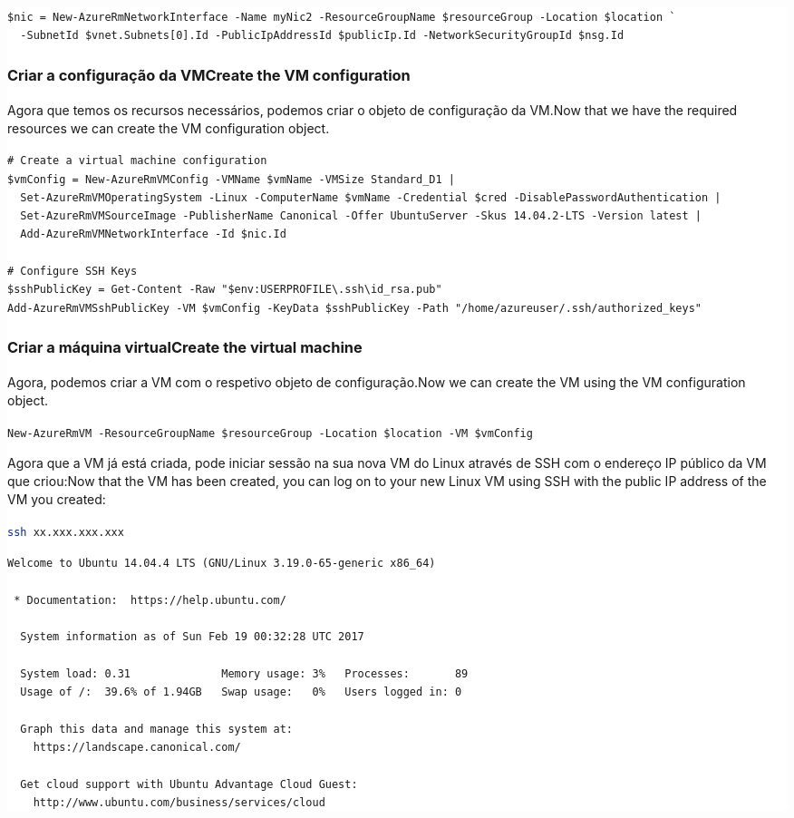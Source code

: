 ```azurepowershell-interactive
$nic = New-AzureRmNetworkInterface -Name myNic2 -ResourceGroupName $resourceGroup -Location $location `
  -SubnetId $vnet.Subnets[0].Id -PublicIpAddressId $publicIp.Id -NetworkSecurityGroupId $nsg.Id
```

### <a name="create-the-vm-configuration"></a><span data-ttu-id="92369-160">Criar a configuração da VM</span><span class="sxs-lookup"><span data-stu-id="92369-160">Create the VM configuration</span></span>

<span data-ttu-id="92369-161">Agora que temos os recursos necessários, podemos criar o objeto de configuração da VM.</span><span class="sxs-lookup"><span data-stu-id="92369-161">Now that we have the required resources we can create the VM configuration object.</span></span>

```azurepowershell-interactive
# Create a virtual machine configuration
$vmConfig = New-AzureRmVMConfig -VMName $vmName -VMSize Standard_D1 |
  Set-AzureRmVMOperatingSystem -Linux -ComputerName $vmName -Credential $cred -DisablePasswordAuthentication |
  Set-AzureRmVMSourceImage -PublisherName Canonical -Offer UbuntuServer -Skus 14.04.2-LTS -Version latest |
  Add-AzureRmVMNetworkInterface -Id $nic.Id

# Configure SSH Keys
$sshPublicKey = Get-Content -Raw "$env:USERPROFILE\.ssh\id_rsa.pub"
Add-AzureRmVMSshPublicKey -VM $vmConfig -KeyData $sshPublicKey -Path "/home/azureuser/.ssh/authorized_keys"
```

### <a name="create-the-virtual-machine"></a><span data-ttu-id="92369-162">Criar a máquina virtual</span><span class="sxs-lookup"><span data-stu-id="92369-162">Create the virtual machine</span></span>

<span data-ttu-id="92369-163">Agora, podemos criar a VM com o respetivo objeto de configuração.</span><span class="sxs-lookup"><span data-stu-id="92369-163">Now we can create the VM using the VM configuration object.</span></span>

```azurepowershell-interactive
New-AzureRmVM -ResourceGroupName $resourceGroup -Location $location -VM $vmConfig
```

<span data-ttu-id="92369-164">Agora que a VM já está criada, pode iniciar sessão na sua nova VM do Linux através de SSH com o endereço IP público da VM que criou:</span><span class="sxs-lookup"><span data-stu-id="92369-164">Now that the VM has been created, you can log on to your new Linux VM using SSH with the public IP address of the VM you created:</span></span>

```bash
ssh xx.xxx.xxx.xxx
```

```output
Welcome to Ubuntu 14.04.4 LTS (GNU/Linux 3.19.0-65-generic x86_64)

 * Documentation:  https://help.ubuntu.com/

  System information as of Sun Feb 19 00:32:28 UTC 2017

  System load: 0.31              Memory usage: 3%   Processes:       89
  Usage of /:  39.6% of 1.94GB   Swap usage:   0%   Users logged in: 0

  Graph this data and manage this system at:
    https://landscape.canonical.com/

  Get cloud support with Ubuntu Advantage Cloud Guest:
    http://www.ubuntu.com/business/services/cloud

```